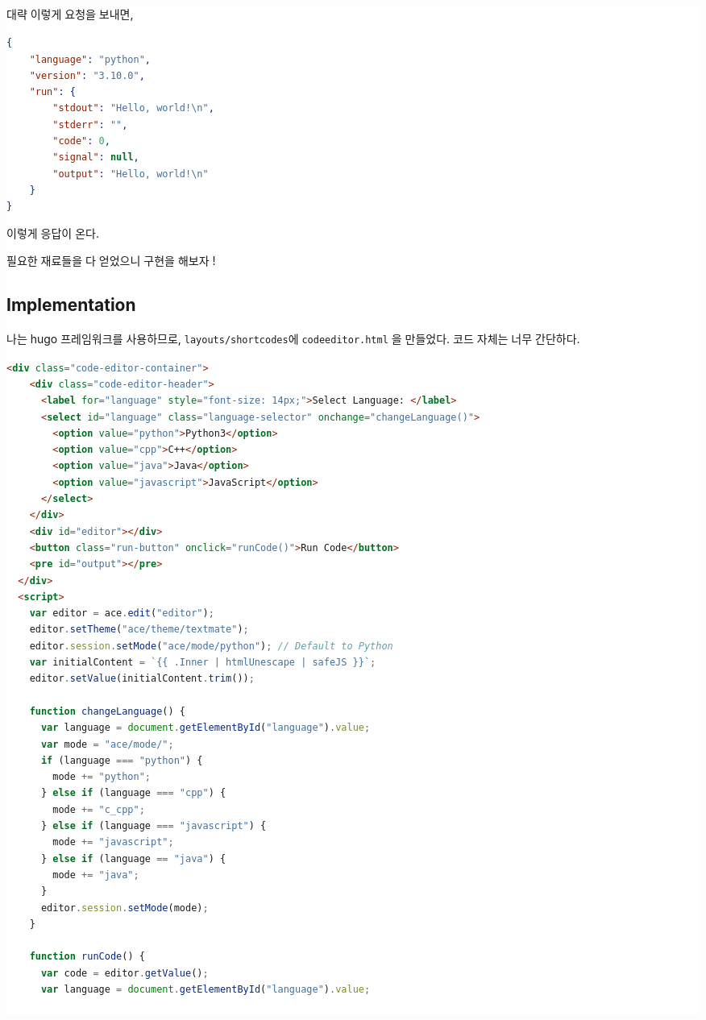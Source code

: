 대략 이렇게 요청을 보내면,


```json
{
    "language": "python",
    "version": "3.10.0",
    "run": {
        "stdout": "Hello, world!\n",
        "stderr": "",
        "code": 0,
        "signal": null,
        "output": "Hello, world!\n"
    }
}
```

이렇게 응답이 온다. 

필요한 재료들을 다 얻었으니 구현을 해보자 !

## Implementation

나는 hugo 프레임워크를 사용하므로, `layouts/shortcodes`에 `codeeditor.html` 을 만들었다. 코드 자체는 너무 간단하다.

```html
<div class="code-editor-container">
    <div class="code-editor-header">
      <label for="language" style="font-size: 14px;">Select Language: </label>
      <select id="language" class="language-selector" onchange="changeLanguage()">
        <option value="python">Python3</option>
        <option value="cpp">C++</option>
        <option value="java">Java</option>
        <option value="javascript">JavaScript</option>
      </select>
    </div>
    <div id="editor"></div>
    <button class="run-button" onclick="runCode()">Run Code</button>
    <pre id="output"></pre>
  </div>
  <script>
    var editor = ace.edit("editor");
    editor.setTheme("ace/theme/textmate");
    editor.session.setMode("ace/mode/python"); // Default to Python
    var initialContent = `{{ .Inner | htmlUnescape | safeJS }}`;
    editor.setValue(initialContent.trim()); 
  
    function changeLanguage() {
      var language = document.getElementById("language").value;
      var mode = "ace/mode/";
      if (language === "python") {
        mode += "python";
      } else if (language === "cpp") {
        mode += "c_cpp";
      } else if (language === "javascript") {
        mode += "javascript";
      } else if (language == "java") {
        mode += "java";
      }
      editor.session.setMode(mode);
    }
  
    function runCode() {
      var code = editor.getValue();
      var language = document.getElementById("language").value;
  
```